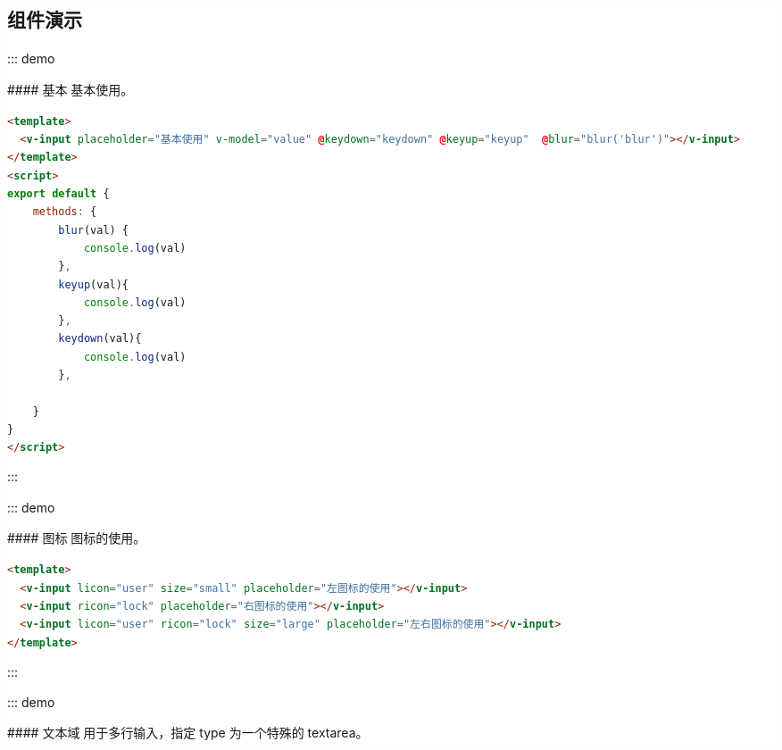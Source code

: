 ## 组件演示

::: demo
<summary>
  #### 基本
  基本使用。
</summary>

```html
<template>
  <v-input placeholder="基本使用" v-model="value" @keydown="keydown" @keyup="keyup"  @blur="blur('blur')"></v-input>
</template>
<script>
export default {
    methods: {
        blur(val) {
            console.log(val)
        },
        keyup(val){
            console.log(val)
        },
        keydown(val){
            console.log(val)
        },

    }
}
</script>
```

:::

::: demo
<summary>
  #### 图标
  图标的使用。
</summary>

```html
<template>
  <v-input licon="user" size="small" placeholder="左图标的使用"></v-input>
  <v-input ricon="lock" placeholder="右图标的使用"></v-input>
  <v-input licon="user" ricon="lock" size="large" placeholder="左右图标的使用"></v-input>
</template>
```

:::

::: demo
<summary>
  #### 文本域
  用于多行输入，指定 type 为一个特殊的 textarea。
</summary>
